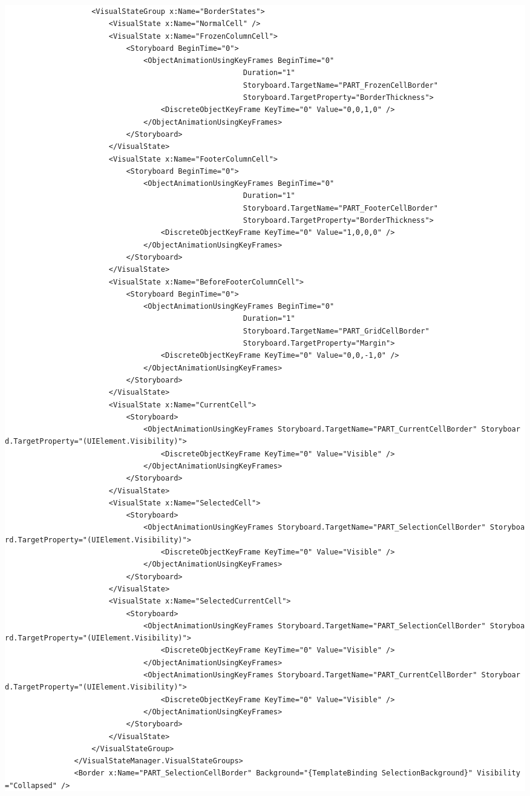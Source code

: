 						<VisualStateGroup x:Name="BorderStates">
							<VisualState x:Name="NormalCell" />
							<VisualState x:Name="FrozenColumnCell">
								<Storyboard BeginTime="0">
									<ObjectAnimationUsingKeyFrames BeginTime="0"
														   Duration="1"
														   Storyboard.TargetName="PART_FrozenCellBorder"
														   Storyboard.TargetProperty="BorderThickness">
										<DiscreteObjectKeyFrame KeyTime="0" Value="0,0,1,0" />
									</ObjectAnimationUsingKeyFrames>
								</Storyboard>
							</VisualState>
							<VisualState x:Name="FooterColumnCell">
								<Storyboard BeginTime="0">
									<ObjectAnimationUsingKeyFrames BeginTime="0"
														   Duration="1"
														   Storyboard.TargetName="PART_FooterCellBorder"
														   Storyboard.TargetProperty="BorderThickness">
										<DiscreteObjectKeyFrame KeyTime="0" Value="1,0,0,0" />
									</ObjectAnimationUsingKeyFrames>
								</Storyboard>
							</VisualState>
							<VisualState x:Name="BeforeFooterColumnCell">
								<Storyboard BeginTime="0">
									<ObjectAnimationUsingKeyFrames BeginTime="0"
														   Duration="1"
														   Storyboard.TargetName="PART_GridCellBorder"
														   Storyboard.TargetProperty="Margin">
										<DiscreteObjectKeyFrame KeyTime="0" Value="0,0,-1,0" />
									</ObjectAnimationUsingKeyFrames>
								</Storyboard>
							</VisualState>
							<VisualState x:Name="CurrentCell">
								<Storyboard>
									<ObjectAnimationUsingKeyFrames Storyboard.TargetName="PART_CurrentCellBorder" Storyboard.TargetProperty="(UIElement.Visibility)">
										<DiscreteObjectKeyFrame KeyTime="0" Value="Visible" />
									</ObjectAnimationUsingKeyFrames>
								</Storyboard>
							</VisualState>
							<VisualState x:Name="SelectedCell">
								<Storyboard>
									<ObjectAnimationUsingKeyFrames Storyboard.TargetName="PART_SelectionCellBorder" Storyboard.TargetProperty="(UIElement.Visibility)">
										<DiscreteObjectKeyFrame KeyTime="0" Value="Visible" />
									</ObjectAnimationUsingKeyFrames>
								</Storyboard>
							</VisualState>
							<VisualState x:Name="SelectedCurrentCell">
								<Storyboard>
									<ObjectAnimationUsingKeyFrames Storyboard.TargetName="PART_SelectionCellBorder" Storyboard.TargetProperty="(UIElement.Visibility)">
										<DiscreteObjectKeyFrame KeyTime="0" Value="Visible" />
									</ObjectAnimationUsingKeyFrames>
									<ObjectAnimationUsingKeyFrames Storyboard.TargetName="PART_CurrentCellBorder" Storyboard.TargetProperty="(UIElement.Visibility)">
										<DiscreteObjectKeyFrame KeyTime="0" Value="Visible" />
									</ObjectAnimationUsingKeyFrames>
								</Storyboard>
							</VisualState>
						</VisualStateGroup>
					</VisualStateManager.VisualStateGroups>
					<Border x:Name="PART_SelectionCellBorder" Background="{TemplateBinding SelectionBackground}" Visibility="Collapsed" />